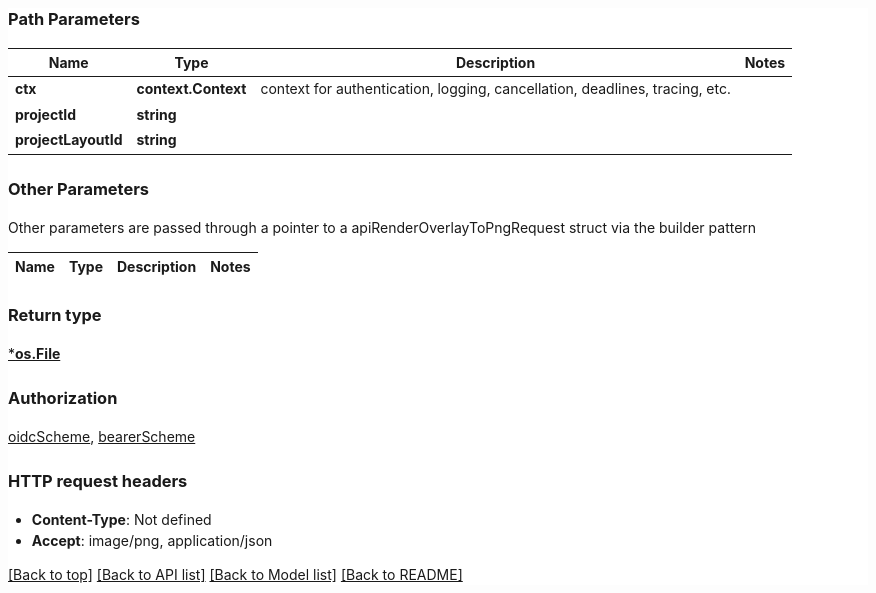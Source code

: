 ### Path Parameters


Name | Type | Description  | Notes
------------- | ------------- | ------------- | -------------
**ctx** | **context.Context** | context for authentication, logging, cancellation, deadlines, tracing, etc.
**projectId** | **string** |  | 
**projectLayoutId** | **string** |  | 

### Other Parameters

Other parameters are passed through a pointer to a apiRenderOverlayToPngRequest struct via the builder pattern


Name | Type | Description  | Notes
------------- | ------------- | ------------- | -------------



### Return type

[***os.File**](*os.File.md)

### Authorization

[oidcScheme](../README.md#oidcScheme), [bearerScheme](../README.md#bearerScheme)

### HTTP request headers

- **Content-Type**: Not defined
- **Accept**: image/png, application/json

[[Back to top]](#) [[Back to API list]](../README.md#documentation-for-api-endpoints)
[[Back to Model list]](../README.md#documentation-for-models)
[[Back to README]](../README.md)

